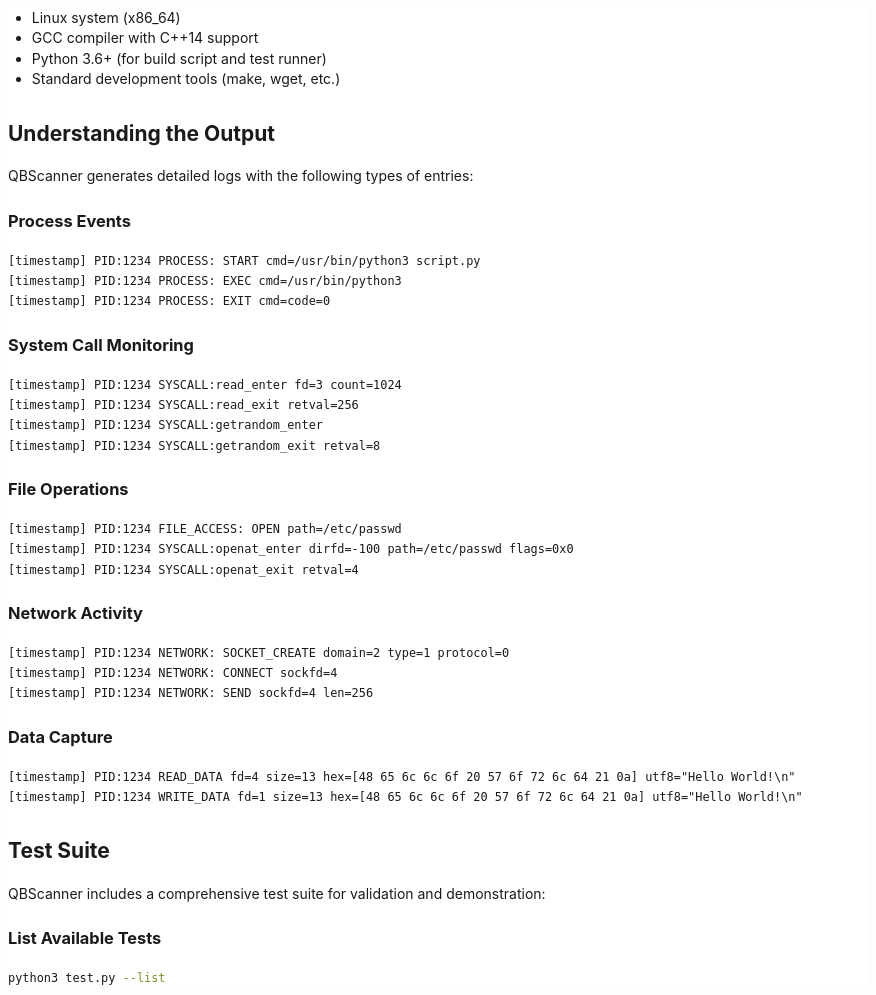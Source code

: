 - Linux system (x86_64)
- GCC compiler with C++14 support
- Python 3.6+ (for build script and test runner)
- Standard development tools (make, wget, etc.)

## Understanding the Output

QBScanner generates detailed logs with the following types of entries:

### Process Events
```
[timestamp] PID:1234 PROCESS: START cmd=/usr/bin/python3 script.py
[timestamp] PID:1234 PROCESS: EXEC cmd=/usr/bin/python3
[timestamp] PID:1234 PROCESS: EXIT cmd=code=0
```

### System Call Monitoring
```
[timestamp] PID:1234 SYSCALL:read_enter fd=3 count=1024
[timestamp] PID:1234 SYSCALL:read_exit retval=256
[timestamp] PID:1234 SYSCALL:getrandom_enter
[timestamp] PID:1234 SYSCALL:getrandom_exit retval=8
```

### File Operations
```
[timestamp] PID:1234 FILE_ACCESS: OPEN path=/etc/passwd
[timestamp] PID:1234 SYSCALL:openat_enter dirfd=-100 path=/etc/passwd flags=0x0
[timestamp] PID:1234 SYSCALL:openat_exit retval=4
```

### Network Activity
```
[timestamp] PID:1234 NETWORK: SOCKET_CREATE domain=2 type=1 protocol=0
[timestamp] PID:1234 NETWORK: CONNECT sockfd=4
[timestamp] PID:1234 NETWORK: SEND sockfd=4 len=256
```

### Data Capture
```
[timestamp] PID:1234 READ_DATA fd=4 size=13 hex=[48 65 6c 6c 6f 20 57 6f 72 6c 64 21 0a] utf8="Hello World!\n"
[timestamp] PID:1234 WRITE_DATA fd=1 size=13 hex=[48 65 6c 6c 6f 20 57 6f 72 6c 64 21 0a] utf8="Hello World!\n"
```

## Test Suite

QBScanner includes a comprehensive test suite for validation and demonstration:

### List Available Tests
```bash
python3 test.py --list
```
